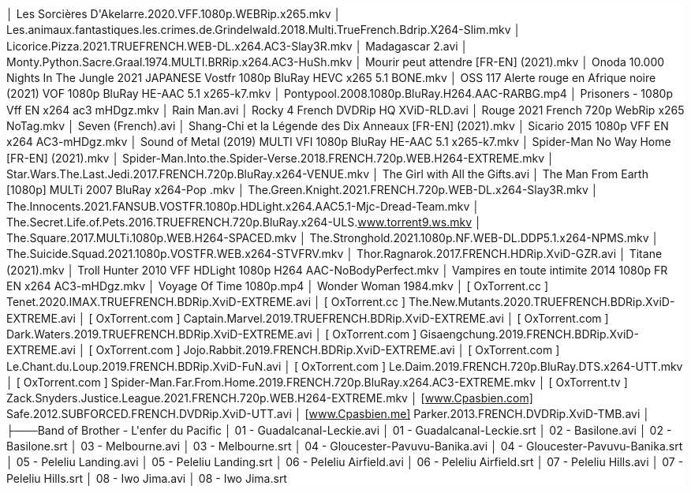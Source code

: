 │   Les Sorcières D'Akelarre.2020.VFF.1080p.WEBRip.x265.mkv
│   Les.animaux.fantastiques.les.crimes.de.Grindelwald.2018.Multi.TrueFrench.Bdrip.X264-Slim.mkv
│   Licorice.Pizza.2021.TRUEFRENCH.WEB-DL.x264.AC3-Slay3R.mkv
│   Madagascar 2.avi
│   Monty.Python.Sacre.Graal.1974.MULTI.BRRip.x264.AC3-HuSh.mkv
│   Mourir peut attendre [FR-EN] (2021).mkv
│   Onoda 10.000 Nights In The Jungle 2021 JAPANESE Vostfr 1080p BluRay HEVC x265 5.1 BONE.mkv
│   OSS 117 Alerte rouge en Afrique noire (2021) VOF 1080p BluRay HE-AAC 5.1 x265-k7.mkv
│   Pontypool.2008.1080p.BluRay.H264.AAC-RARBG.mp4
│   Prisoners - 1080p Vff EN x264 ac3 mHDgz.mkv
│   Rain Man.avi
│   Rocky 4 French DVDRip HQ XViD-RLD.avi
│   Rouge 2021 French 720p WebRip x265 NoTag.mkv
│   Seven (French).avi
│   Shang-Chi et la Légende des Dix Anneaux [FR-EN] (2021).mkv
│   Sicario 2015 1080p VFF EN x264 AC3-mHDgz.mkv
│   Sound of Metal (2019) MULTI VFI 1080p BluRay HE-AAC 5.1 x265-k7.mkv
│   Spider-Man No Way Home [FR-EN] (2021).mkv
│   Spider-Man.Into.the.Spider-Verse.2018.FRENCH.720p.WEB.H264-EXTREME.mkv
│   Star.Wars.The.Last.Jedi.2017.FRENCH.720p.BluRay.x264-VENUE.mkv
│   The Girl with All the Gifts.avi
│   The Man From Earth [1080p] MULTi 2007 BluRay x264-Pop .mkv
│   The.Green.Knight.2021.FRENCH.720p.WEB-DL.x264-Slay3R.mkv
│   The.Innocents.2021.FANSUB.VOSTFR.1080p.HDLight.x264.AAC5.1-Mjc-Dread-Team.mkv
│   The.Secret.Life.of.Pets.2016.TRUEFRENCH.720p.BluRay.x264-ULS.www.torrent9.ws.mkv
│   The.Square.2017.MULTi.1080p.WEB.H264-SPACED.mkv
│   The.Stronghold.2021.1080p.NF.WEB-DL.DDP5.1.x264-NPMS.mkv
│   The.Suicide.Squad.2021.1080p.VOSTFR.WEB.x264-STVFRV.mkv
│   Thor.Ragnarok.2017.FRENCH.HDRip.XviD-GZR.avi
│   Titane (2021).mkv
│   Troll Hunter 2010 VFF HDLight 1080p H264 AAC-NoBodyPerfect.mkv
│   Vampires en toute intimite 2014 1080p FR EN x264 AC3-mHDgz.mkv
│   Voyage Of Time 1080p.mp4
│   Wonder Woman 1984.mkv
│   [ OxTorrent.cc ] Tenet.2020.IMAX.TRUEFRENCH.BDRip.XviD-EXTREME.avi
│   [ OxTorrent.cc ] The.New.Mutants.2020.TRUEFRENCH.BDRip.XviD-EXTREME.avi
│   [ OxTorrent.com ] Captain.Marvel.2019.TRUEFRENCH.BDRip.XviD-EXTREME.avi
│   [ OxTorrent.com ] Dark.Waters.2019.TRUEFRENCH.BDRip.XviD-EXTREME.avi
│   [ OxTorrent.com ] Gisaengchung.2019.FRENCH.BDRip.XviD-EXTREME.avi
│   [ OxTorrent.com ] Jojo.Rabbit.2019.FRENCH.BDRip.XviD-EXTREME.avi
│   [ OxTorrent.com ] Le.Chant.du.Loup.2019.FRENCH.BDRip.XviD-FuN.avi
│   [ OxTorrent.com ] Le.Daim.2019.FRENCH.720p.BluRay.DTS.x264-UTT.mkv
│   [ OxTorrent.com ] Spider-Man.Far.From.Home.2019.FRENCH.720p.BluRay.x264.AC3-EXTREME.mkv
│   [ OxTorrent.tv ] Zack.Snyders.Justice.League.2021.FRENCH.720p.WEB.H264-EXTREME.mkv
│   [www.Cpasbien.com] Safe.2012.SUBFORCED.FRENCH.DVDRip.XviD-UTT.avi
│   [www.Cpasbien.me] Parker.2013.FRENCH.DVDRip.XviD-TMB.avi
│
├───Band of Brother - L'enfer du Pacific
│       01 - Guadalcanal-Leckie.avi
│       01 - Guadalcanal-Leckie.srt
│       02 - Basilone.avi
│       02 - Basilone.srt
│       03 - Melbourne.avi
│       03 - Melbourne.srt
│       04 - Gloucester-Pavuvu-Banika.avi
│       04 - Gloucester-Pavuvu-Banika.srt
│       05 - Peleliu Landing.avi
│       05 - Peleliu Landing.srt
│       06 - Peleliu Airfield.avi
│       06 - Peleliu Airfield.srt
│       07 - Peleliu Hills.avi
│       07 - Peleliu Hills.srt
│       08 - Iwo Jima.avi
│       08 - Iwo Jima.srt